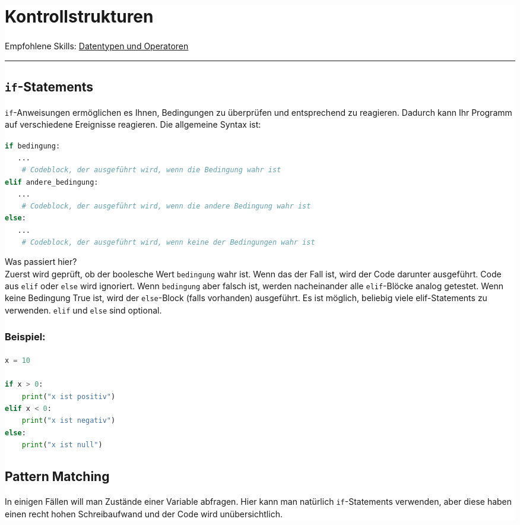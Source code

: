 # Kontrollstrukturen

Empfohlene Skills: [Datentypen und Operatoren](01_datentypen_operationen.md)

---

## `if`-Statements

`if`-Anweisungen ermöglichen es Ihnen, Bedingungen zu überprüfen und entsprechend zu reagieren. Dadurch kann Ihr Programm
auf verschiedene Ereignisse reagieren. Die allgemeine Syntax ist:

```python
if bedingung:
   ...
    # Codeblock, der ausgeführt wird, wenn die Bedingung wahr ist
elif andere_bedingung:
   ...
    # Codeblock, der ausgeführt wird, wenn die andere Bedingung wahr ist
else:
   ...
    # Codeblock, der ausgeführt wird, wenn keine der Bedingungen wahr ist
```

Was passiert hier?  
Zuerst wird geprüft, ob der boolesche Wert `bedingung` wahr ist. Wenn das der Fall ist, wird der Code darunter
ausgeführt. Code aus `elif` oder `else` wird ignoriert. Wenn `bedingung` aber falsch ist, werden nacheinander alle
`elif`-Blöcke analog getestet. Wenn keine Bedingung True ist, wird der `else`-Block (falls vorhanden) ausgeführt.
Es ist möglich, beliebig viele elif-Statements zu verwenden. `elif` und `else` sind optional.

### Beispiel:

```python
x = 10

if x > 0:
    print("x ist positiv")
elif x < 0:
    print("x ist negativ")
else:
    print("x ist null")
```

## Pattern Matching

In einigen Fällen will man Zustände einer Variable abfragen. Hier kann man natürlich `if`-Statements verwenden,
aber diese haben einen recht hohen Schreibaufwand und der Code wird unübersichtlich.
